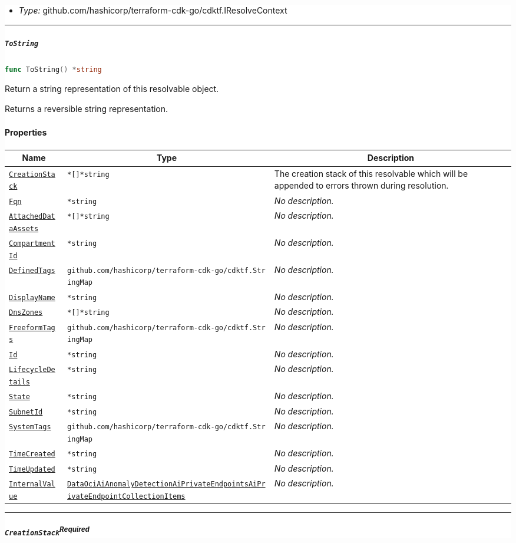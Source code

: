 - *Type:* github.com/hashicorp/terraform-cdk-go/cdktf.IResolveContext

---

##### `ToString` <a name="ToString" id="rhizo-co-terraform-provider-oci.dataOciAiAnomalyDetectionAiPrivateEndpoints.DataOciAiAnomalyDetectionAiPrivateEndpointsAiPrivateEndpointCollectionItemsOutputReference.toString"></a>

```go
func ToString() *string
```

Return a string representation of this resolvable object.

Returns a reversible string representation.


#### Properties <a name="Properties" id="Properties"></a>

| **Name** | **Type** | **Description** |
| --- | --- | --- |
| <code><a href="#rhizo-co-terraform-provider-oci.dataOciAiAnomalyDetectionAiPrivateEndpoints.DataOciAiAnomalyDetectionAiPrivateEndpointsAiPrivateEndpointCollectionItemsOutputReference.property.creationStack">CreationStack</a></code> | <code>*[]*string</code> | The creation stack of this resolvable which will be appended to errors thrown during resolution. |
| <code><a href="#rhizo-co-terraform-provider-oci.dataOciAiAnomalyDetectionAiPrivateEndpoints.DataOciAiAnomalyDetectionAiPrivateEndpointsAiPrivateEndpointCollectionItemsOutputReference.property.fqn">Fqn</a></code> | <code>*string</code> | *No description.* |
| <code><a href="#rhizo-co-terraform-provider-oci.dataOciAiAnomalyDetectionAiPrivateEndpoints.DataOciAiAnomalyDetectionAiPrivateEndpointsAiPrivateEndpointCollectionItemsOutputReference.property.attachedDataAssets">AttachedDataAssets</a></code> | <code>*[]*string</code> | *No description.* |
| <code><a href="#rhizo-co-terraform-provider-oci.dataOciAiAnomalyDetectionAiPrivateEndpoints.DataOciAiAnomalyDetectionAiPrivateEndpointsAiPrivateEndpointCollectionItemsOutputReference.property.compartmentId">CompartmentId</a></code> | <code>*string</code> | *No description.* |
| <code><a href="#rhizo-co-terraform-provider-oci.dataOciAiAnomalyDetectionAiPrivateEndpoints.DataOciAiAnomalyDetectionAiPrivateEndpointsAiPrivateEndpointCollectionItemsOutputReference.property.definedTags">DefinedTags</a></code> | <code>github.com/hashicorp/terraform-cdk-go/cdktf.StringMap</code> | *No description.* |
| <code><a href="#rhizo-co-terraform-provider-oci.dataOciAiAnomalyDetectionAiPrivateEndpoints.DataOciAiAnomalyDetectionAiPrivateEndpointsAiPrivateEndpointCollectionItemsOutputReference.property.displayName">DisplayName</a></code> | <code>*string</code> | *No description.* |
| <code><a href="#rhizo-co-terraform-provider-oci.dataOciAiAnomalyDetectionAiPrivateEndpoints.DataOciAiAnomalyDetectionAiPrivateEndpointsAiPrivateEndpointCollectionItemsOutputReference.property.dnsZones">DnsZones</a></code> | <code>*[]*string</code> | *No description.* |
| <code><a href="#rhizo-co-terraform-provider-oci.dataOciAiAnomalyDetectionAiPrivateEndpoints.DataOciAiAnomalyDetectionAiPrivateEndpointsAiPrivateEndpointCollectionItemsOutputReference.property.freeformTags">FreeformTags</a></code> | <code>github.com/hashicorp/terraform-cdk-go/cdktf.StringMap</code> | *No description.* |
| <code><a href="#rhizo-co-terraform-provider-oci.dataOciAiAnomalyDetectionAiPrivateEndpoints.DataOciAiAnomalyDetectionAiPrivateEndpointsAiPrivateEndpointCollectionItemsOutputReference.property.id">Id</a></code> | <code>*string</code> | *No description.* |
| <code><a href="#rhizo-co-terraform-provider-oci.dataOciAiAnomalyDetectionAiPrivateEndpoints.DataOciAiAnomalyDetectionAiPrivateEndpointsAiPrivateEndpointCollectionItemsOutputReference.property.lifecycleDetails">LifecycleDetails</a></code> | <code>*string</code> | *No description.* |
| <code><a href="#rhizo-co-terraform-provider-oci.dataOciAiAnomalyDetectionAiPrivateEndpoints.DataOciAiAnomalyDetectionAiPrivateEndpointsAiPrivateEndpointCollectionItemsOutputReference.property.state">State</a></code> | <code>*string</code> | *No description.* |
| <code><a href="#rhizo-co-terraform-provider-oci.dataOciAiAnomalyDetectionAiPrivateEndpoints.DataOciAiAnomalyDetectionAiPrivateEndpointsAiPrivateEndpointCollectionItemsOutputReference.property.subnetId">SubnetId</a></code> | <code>*string</code> | *No description.* |
| <code><a href="#rhizo-co-terraform-provider-oci.dataOciAiAnomalyDetectionAiPrivateEndpoints.DataOciAiAnomalyDetectionAiPrivateEndpointsAiPrivateEndpointCollectionItemsOutputReference.property.systemTags">SystemTags</a></code> | <code>github.com/hashicorp/terraform-cdk-go/cdktf.StringMap</code> | *No description.* |
| <code><a href="#rhizo-co-terraform-provider-oci.dataOciAiAnomalyDetectionAiPrivateEndpoints.DataOciAiAnomalyDetectionAiPrivateEndpointsAiPrivateEndpointCollectionItemsOutputReference.property.timeCreated">TimeCreated</a></code> | <code>*string</code> | *No description.* |
| <code><a href="#rhizo-co-terraform-provider-oci.dataOciAiAnomalyDetectionAiPrivateEndpoints.DataOciAiAnomalyDetectionAiPrivateEndpointsAiPrivateEndpointCollectionItemsOutputReference.property.timeUpdated">TimeUpdated</a></code> | <code>*string</code> | *No description.* |
| <code><a href="#rhizo-co-terraform-provider-oci.dataOciAiAnomalyDetectionAiPrivateEndpoints.DataOciAiAnomalyDetectionAiPrivateEndpointsAiPrivateEndpointCollectionItemsOutputReference.property.internalValue">InternalValue</a></code> | <code><a href="#rhizo-co-terraform-provider-oci.dataOciAiAnomalyDetectionAiPrivateEndpoints.DataOciAiAnomalyDetectionAiPrivateEndpointsAiPrivateEndpointCollectionItems">DataOciAiAnomalyDetectionAiPrivateEndpointsAiPrivateEndpointCollectionItems</a></code> | *No description.* |

---

##### `CreationStack`<sup>Required</sup> <a name="CreationStack" id="rhizo-co-terraform-provider-oci.dataOciAiAnomalyDetectionAiPrivateEndpoints.DataOciAiAnomalyDetectionAiPrivateEndpointsAiPrivateEndpointCollectionItemsOutputReference.property.creationStack"></a>
